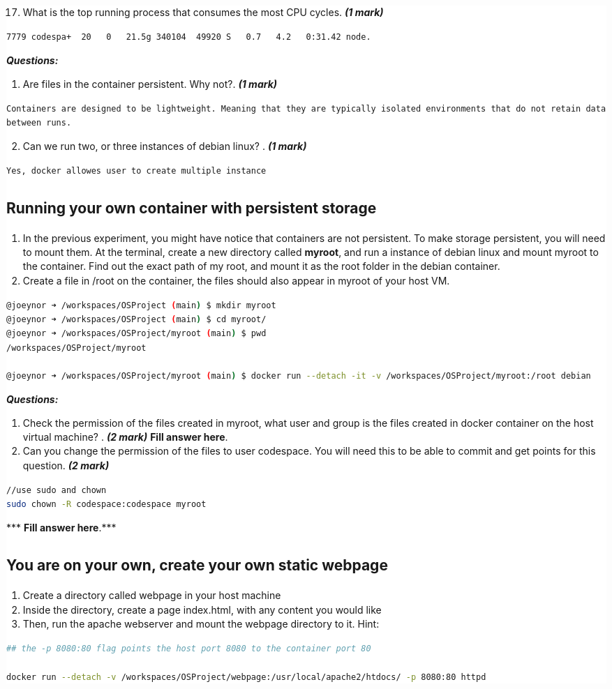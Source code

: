 17. What is the top running process that consumes the most CPU cycles. ***(1 mark)*** 
```
7779 codespa+  20   0   21.5g 340104  49920 S   0.7   4.2   0:31.42 node.
```


***Questions:***

1. Are files in the container persistent. Why not?. ***(1 mark)***
```
Containers are designed to be lightweight. Meaning that they are typically isolated environments that do not retain data between runs.
```

2. Can we run two, or three instances of debian linux? . ***(1 mark)***
```
Yes, docker allowes user to create multiple instance
```

## Running your own container with persistent storage

1. In the previous experiment, you might have notice that containers are not persistent. To make storage persistent, you will need to mount them. 
At the terminal, create a new directory called **myroot**, and run a instance of debian linux and mount myroot to the container. Find out the exact path of my root, and mount it as the root folder in the debian container. 
2. Create a file in /root on the container, the files should also appear in myroot of your host VM.

```bash 
@joeynor ➜ /workspaces/OSProject (main) $ mkdir myroot
@joeynor ➜ /workspaces/OSProject (main) $ cd myroot/
@joeynor ➜ /workspaces/OSProject/myroot (main) $ pwd
/workspaces/OSProject/myroot

@joeynor ➜ /workspaces/OSProject/myroot (main) $ docker run --detach -it -v /workspaces/OSProject/myroot:/root debian
```

***Questions:***

1. Check the permission of the files created in myroot, what user and group is the files created in docker container on the host virtual machine? . ***(2 mark)*** __Fill answer here__.
2. Can you change the permission of the files to user codespace.  You will need this to be able to commit and get points for this question. ***(2 mark)***
```bash
//use sudo and chown
sudo chown -R codespace:codespace myroot

```
*** __Fill answer here__.***

## You are on your own, create your own static webpage

1. Create a directory called webpage in your host machine
2. Inside the directory, create a page index.html, with any content you would like
3. Then, run the apache webserver and mount the webpage directory to it. Hint:
```bash
## the -p 8080:80 flag points the host port 8080 to the container port 80

docker run --detach -v /workspaces/OSProject/webpage:/usr/local/apache2/htdocs/ -p 8080:80 httpd
```
